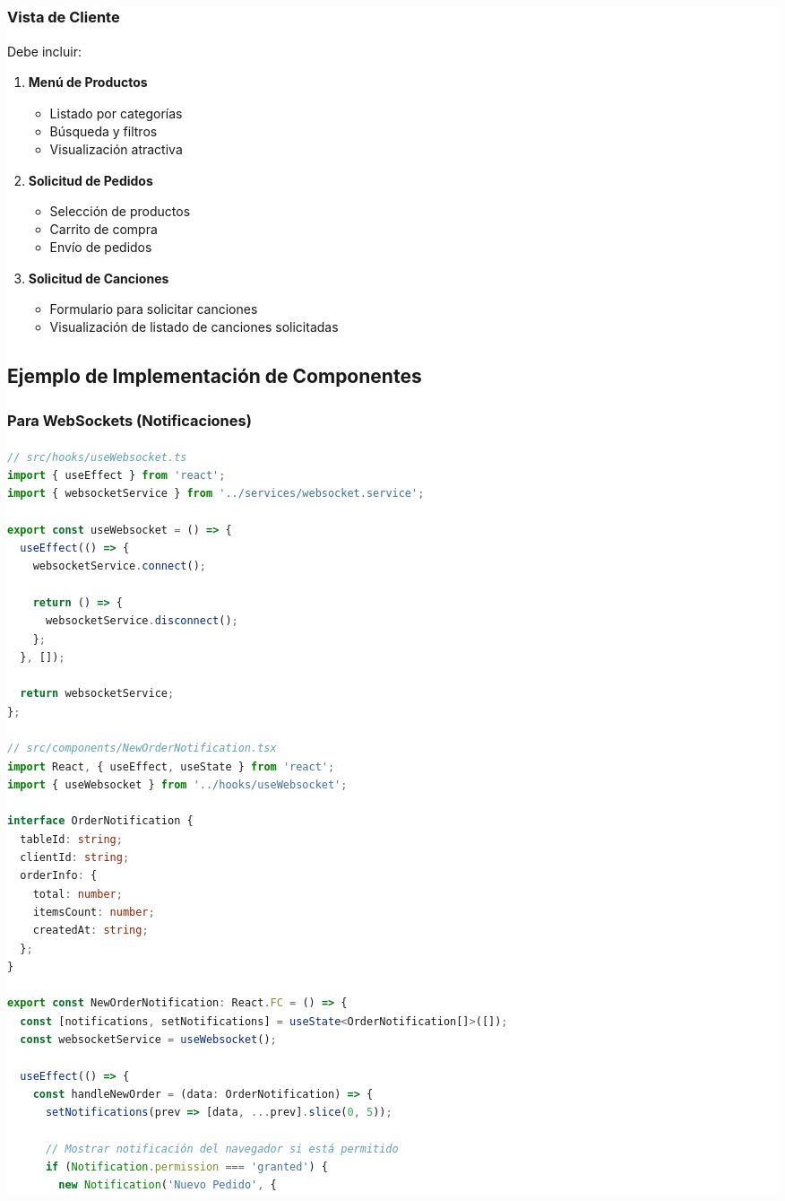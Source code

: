 ### Vista de Cliente

Debe incluir:

1. **Menú de Productos**
   - Listado por categorías
   - Búsqueda y filtros
   - Visualización atractiva

2. **Solicitud de Pedidos**
   - Selección de productos
   - Carrito de compra
   - Envío de pedidos

3. **Solicitud de Canciones**
   - Formulario para solicitar canciones
   - Visualización de listado de canciones solicitadas

## Ejemplo de Implementación de Componentes

### Para WebSockets (Notificaciones)

```typescript
// src/hooks/useWebsocket.ts
import { useEffect } from 'react';
import { websocketService } from '../services/websocket.service';

export const useWebsocket = () => {
  useEffect(() => {
    websocketService.connect();
    
    return () => {
      websocketService.disconnect();
    };
  }, []);
  
  return websocketService;
};

// src/components/NewOrderNotification.tsx
import React, { useEffect, useState } from 'react';
import { useWebsocket } from '../hooks/useWebsocket';

interface OrderNotification {
  tableId: string;
  clientId: string;
  orderInfo: {
    total: number;
    itemsCount: number;
    createdAt: string;
  };
}

export const NewOrderNotification: React.FC = () => {
  const [notifications, setNotifications] = useState<OrderNotification[]>([]);
  const websocketService = useWebsocket();
  
  useEffect(() => {
    const handleNewOrder = (data: OrderNotification) => {
      setNotifications(prev => [data, ...prev].slice(0, 5));
      
      // Mostrar notificación del navegador si está permitido
      if (Notification.permission === 'granted') {
        new Notification('Nuevo Pedido', {
```